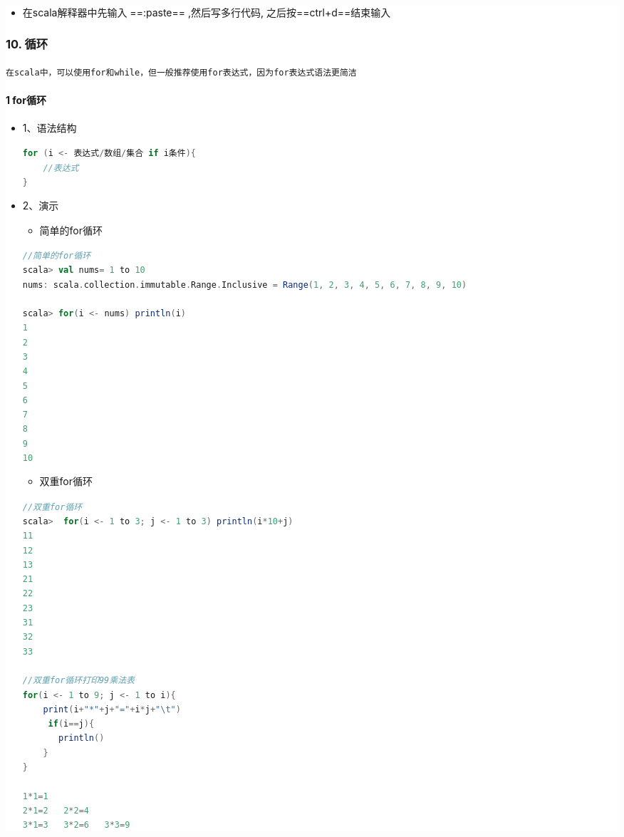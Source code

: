 * 在scala解释器中先输入 ==:paste== ,然后写多行代码, 之后按==ctrl+d==结束输入



### 10. 循环

~~~
在scala中，可以使用for和while，但一般推荐使用for表达式，因为for表达式语法更简洁
~~~

#### 1 for循环

* 1、语法结构

  ~~~scala
  for (i <- 表达式/数组/集合 if i条件){
      //表达式
  }
  ~~~

* 2、演示

  * 简单的for循环

  ~~~scala
  //简单的for循环
  scala> val nums= 1 to 10
  nums: scala.collection.immutable.Range.Inclusive = Range(1, 2, 3, 4, 5, 6, 7, 8, 9, 10)
  
  scala> for(i <- nums) println(i)
  1
  2
  3
  4
  5
  6
  7
  8
  9
  10
  
  ~~~

  * 双重for循环

  ~~~scala
  //双重for循环
  scala>  for(i <- 1 to 3; j <- 1 to 3) println(i*10+j)
  11
  12
  13
  21
  22
  23
  31
  32
  33
  
  //双重for循环打印99乘法表
  for(i <- 1 to 9; j <- 1 to i){
      print(i+"*"+j+"="+i*j+"\t")
       if(i==j){
         println()
      }    
  } 
  
  1*1=1
  2*1=2   2*2=4
  3*1=3   3*2=6   3*3=9
  ~~~